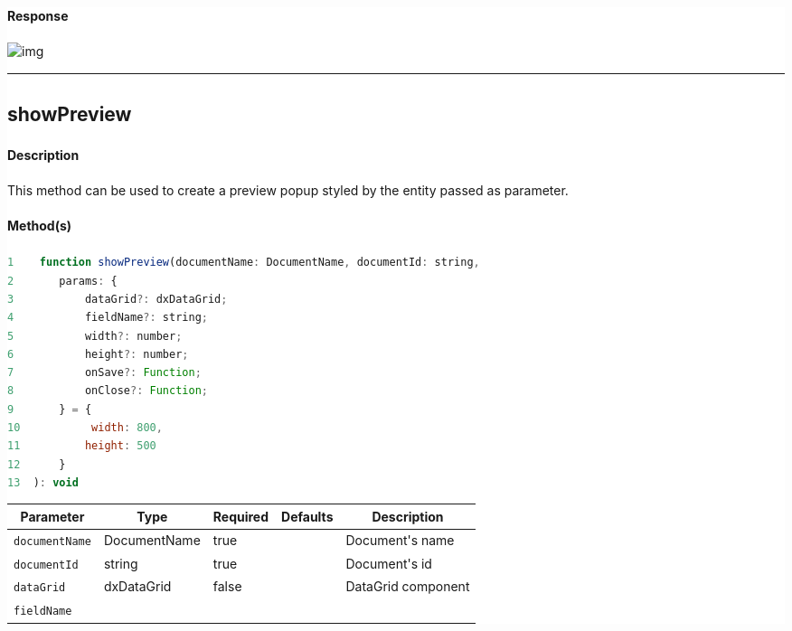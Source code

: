 #### Response

![img](/img/responses/showConfirmation.png)

---

## showPreview

#### Description

This method can be used to create a preview popup styled by the entity passed as parameter.

#### Method(s)

```javascript
1    function showPreview(documentName: DocumentName, documentId: string,
2       params: {
3           dataGrid?: dxDataGrid;
4           fieldName?: string;
5           width?: number;
6           height?: number;
7           onSave?: Function;
8           onClose?: Function;
9       } = {
10           width: 800,
11          height: 500
12      }
13  ): void
```

<table className="custom-table">
    <thead>
        <tr>
            <th>Parameter</th>
            <th>Type</th>
            <th>Required</th>
            <th>Defaults</th>
            <th>Description</th>
        </tr>
    </thead>
    <tbody>
        <tr className="selected">
            <td><code>documentName</code></td>
            <td>DocumentName</td>
            <td>true</td>
            <td></td>
            <td>Document's name</td>
        </tr>
        <tr className="selected">
            <td><code>documentId</code></td>
            <td>string</td>
            <td>true</td>
            <td></td>
            <td>Document's id</td>
        </tr>
        <tr className="selected">
            <td><code>dataGrid</code></td>
            <td>dxDataGrid</td>
            <td>false</td>
            <td></td>
            <td>DataGrid component</td>
        </tr>
        <tr className="selected">
            <td><code>fieldName</code></td>